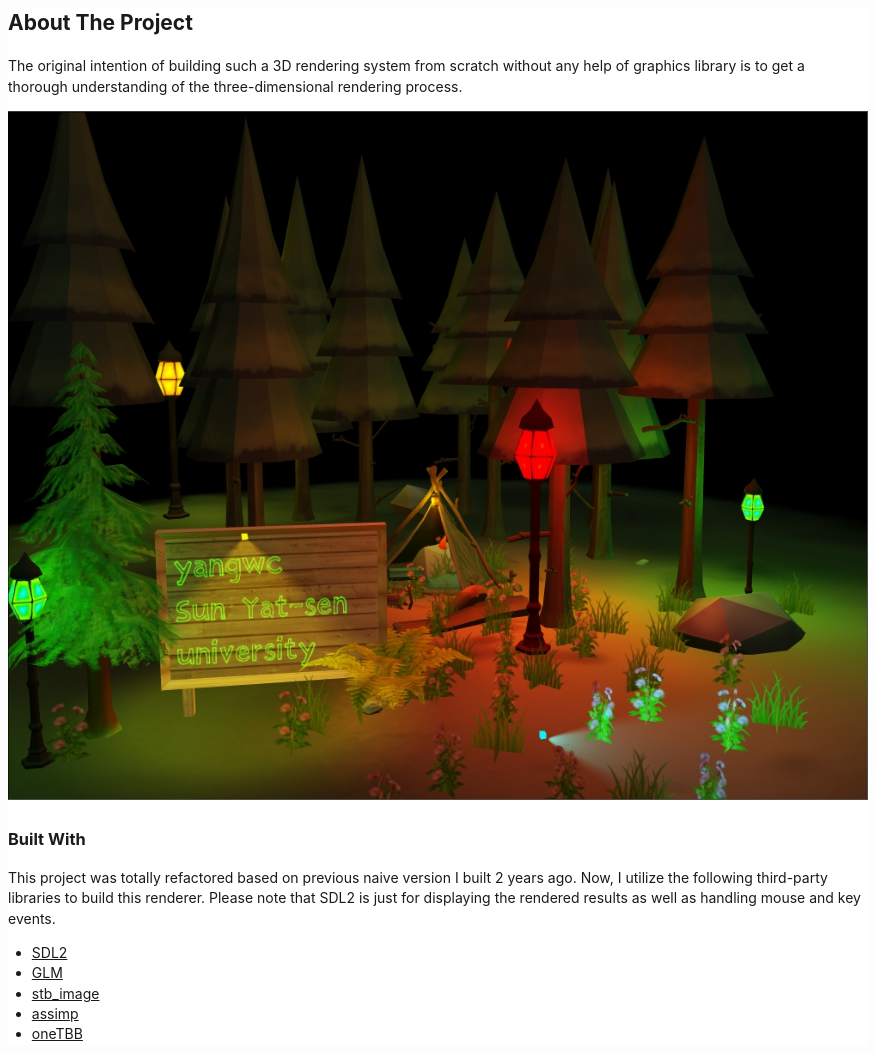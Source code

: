 
## About The Project

The original intention of building such a 3D rendering system from scratch without any help of graphics library is to get a thorough understanding of the three-dimensional rendering process. 

<img src="images/logo.jpg" alt="Logo" width="100%">



### Built With

This project was totally refactored based on previous naive version I built 2 years ago. Now, I utilize the following third-party libraries to build this renderer. Please note that SDL2 is just for displaying the rendered results as well as handling mouse and key events.
* [SDL2](https://www.libsdl.org/)
* [GLM](https://github.com/g-truc/glm)
* [stb_image](https://github.com/nothings/stb)
* [assimp](https://github.com/assimp/assimp)
* [oneTBB](https://github.com/oneapi-src/oneTBB/releases/tag/v2021.1.1)

